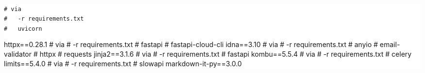     # via
    #   -r requirements.txt
    #   uvicorn
httpx==0.28.1
    # via
    #   -r requirements.txt
    #   fastapi
    #   fastapi-cloud-cli
idna==3.10
    # via
    #   -r requirements.txt
    #   anyio
    #   email-validator
    #   httpx
    #   requests
jinja2==3.1.6
    # via
    #   -r requirements.txt
    #   fastapi
kombu==5.5.4
    # via
    #   -r requirements.txt
    #   celery
limits==5.4.0
    # via
    #   -r requirements.txt
    #   slowapi
markdown-it-py==3.0.0